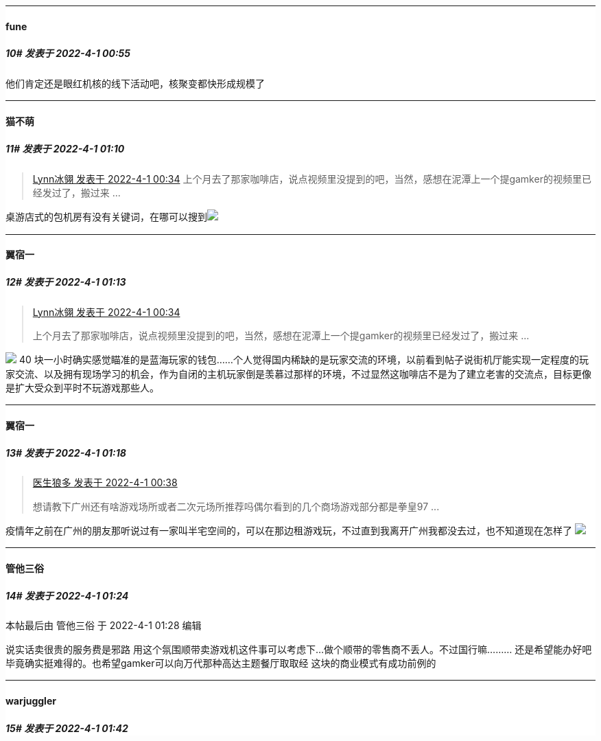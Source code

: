 *****

####  fune  
##### 10#       发表于 2022-4-1 00:55

他们肯定还是眼红机核的线下活动吧，核聚变都快形成规模了

*****

####  猫不萌  
##### 11#       发表于 2022-4-1 01:10

<blockquote><a href="httphttps://bbs.saraba1st.com/2b/forum.php?mod=redirect&amp;goto=findpost&amp;pid=55266945&amp;ptid=2061832" target="_blank">Lynn冰翎 发表于 2022-4-1 00:34</a>
上个月去了那家咖啡店，说点视频里没提到的吧，当然，感想在泥潭上一个提gamker的视频里已经发过了，搬过来 ...</blockquote>
桌游店式的包机房有没有关键词，在哪可以搜到<img src="https://static.saraba1st.com/image/smiley/face2017/128.png" referrerpolicy="no-referrer">

*****

####  翼宿一  
##### 12#       发表于 2022-4-1 01:13

<blockquote><a href="httphttps://bbs.saraba1st.com/2b/forum.php?mod=redirect&amp;goto=findpost&amp;pid=55266945&amp;ptid=2061832" target="_blank">Lynn冰翎 发表于 2022-4-1 00:34</a>

上个月去了那家咖啡店，说点视频里没提到的吧，当然，感想在泥潭上一个提gamker的视频里已经发过了，搬过来 ...</blockquote>
<img src="https://static.saraba1st.com/image/smiley/face2017/068.png" referrerpolicy="no-referrer"> 40 块一小时确实感觉瞄准的是蓝海玩家的钱包……个人觉得国内稀缺的是玩家交流的环境，以前看到帖子说街机厅能实现一定程度的玩家交流、以及拥有现场学习的机会，作为自闭的主机玩家倒是羡慕过那样的环境，不过显然这咖啡店不是为了建立老害的交流点，目标更像是扩大受众到平时不玩游戏那些人。

*****

####  翼宿一  
##### 13#       发表于 2022-4-1 01:18

<blockquote><a href="httphttps://bbs.saraba1st.com/2b/forum.php?mod=redirect&amp;goto=findpost&amp;pid=55266979&amp;ptid=2061832" target="_blank">医生狼多 发表于 2022-4-1 00:38</a>

想请教下广州还有啥游戏场所或者二次元场所推荐吗偶尔看到的几个商场游戏部分都是拳皇97 ...</blockquote>
疫情年之前在广州的朋友那听说过有一家叫半宅空间的，可以在那边租游戏玩，不过直到我离开广州我都没去过，也不知道现在怎样了 <img src="https://static.saraba1st.com/image/smiley/face2017/068.png" referrerpolicy="no-referrer">

*****

####  管他三俗  
##### 14#       发表于 2022-4-1 01:24

 本帖最后由 管他三俗 于 2022-4-1 01:28 编辑 

说实话卖很贵的服务费是邪路 用这个氛围顺带卖游戏机这件事可以考虑下…做个顺带的零售商不丢人。不过国行嘛………
还是希望能办好吧 毕竟确实挺难得的。也希望gamker可以向万代那种高达主题餐厅取取经 这块的商业模式有成功前例的

*****

####  warjuggler  
##### 15#       发表于 2022-4-1 01:42
